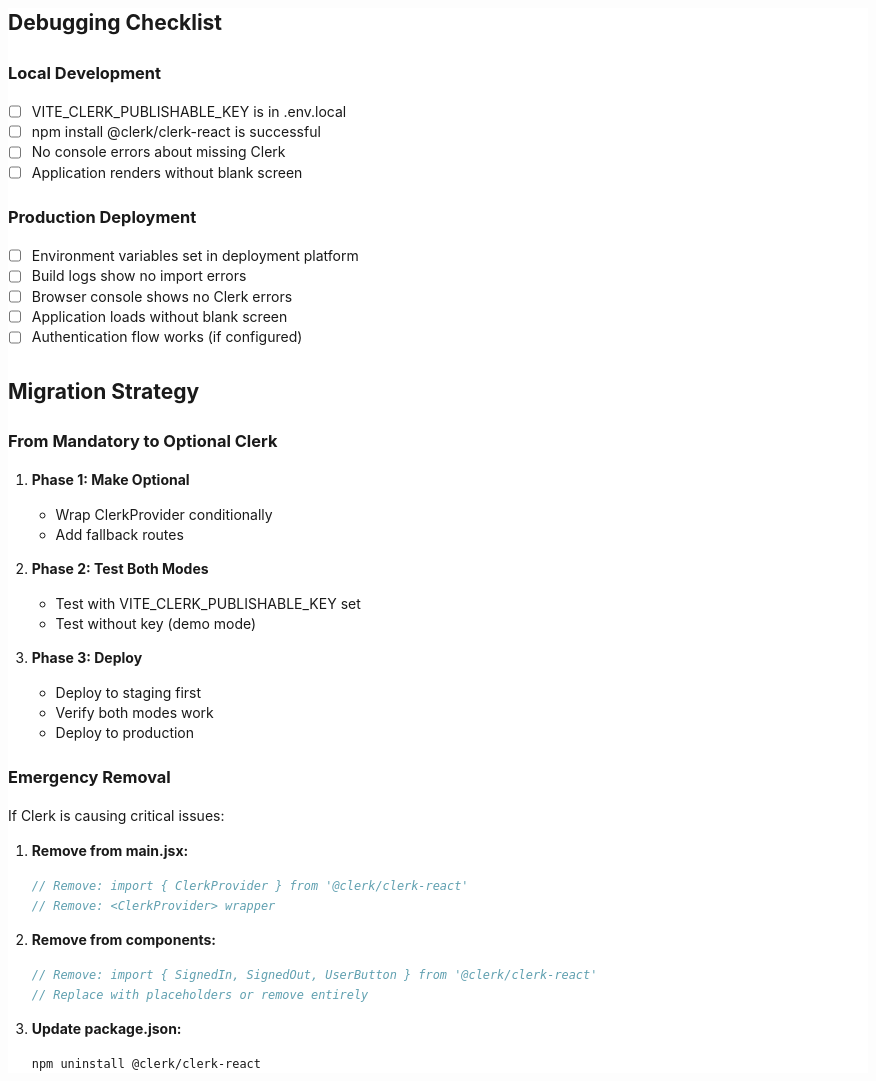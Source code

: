 ## Debugging Checklist

### Local Development
- [ ] VITE_CLERK_PUBLISHABLE_KEY is in .env.local
- [ ] npm install @clerk/clerk-react is successful
- [ ] No console errors about missing Clerk
- [ ] Application renders without blank screen

### Production Deployment
- [ ] Environment variables set in deployment platform
- [ ] Build logs show no import errors
- [ ] Browser console shows no Clerk errors
- [ ] Application loads without blank screen
- [ ] Authentication flow works (if configured)

## Migration Strategy

### From Mandatory to Optional Clerk

1. **Phase 1: Make Optional**
   - Wrap ClerkProvider conditionally
   - Add fallback routes

2. **Phase 2: Test Both Modes**
   - Test with VITE_CLERK_PUBLISHABLE_KEY set
   - Test without key (demo mode)

3. **Phase 3: Deploy**
   - Deploy to staging first
   - Verify both modes work
   - Deploy to production

### Emergency Removal

If Clerk is causing critical issues:

1. **Remove from main.jsx:**
   ```javascript
   // Remove: import { ClerkProvider } from '@clerk/clerk-react'
   // Remove: <ClerkProvider> wrapper
   ```

2. **Remove from components:**
   ```javascript
   // Remove: import { SignedIn, SignedOut, UserButton } from '@clerk/clerk-react'
   // Replace with placeholders or remove entirely
   ```

3. **Update package.json:**
   ```bash
   npm uninstall @clerk/clerk-react
   ```
